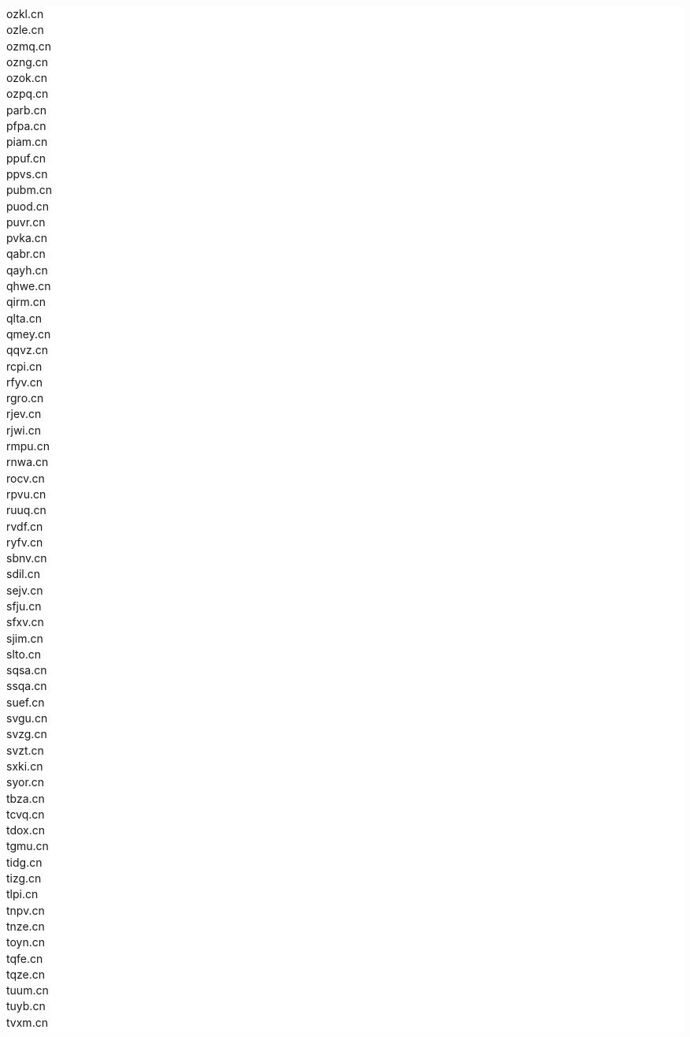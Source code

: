 ozkl.cn   
ozle.cn   
ozmq.cn   
ozng.cn   
ozok.cn   
ozpq.cn   
parb.cn   
pfpa.cn   
piam.cn   
ppuf.cn   
ppvs.cn   
pubm.cn   
puod.cn   
puvr.cn   
pvka.cn   
qabr.cn   
qayh.cn   
qhwe.cn   
qirm.cn   
qlta.cn   
qmey.cn   
qqvz.cn   
rcpi.cn   
rfyv.cn   
rgro.cn   
rjev.cn   
rjwi.cn   
rmpu.cn   
rnwa.cn   
rocv.cn   
rpvu.cn   
ruuq.cn   
rvdf.cn   
ryfv.cn   
sbnv.cn   
sdil.cn   
sejv.cn   
sfju.cn   
sfxv.cn   
sjim.cn   
slto.cn   
sqsa.cn   
ssqa.cn   
suef.cn   
svgu.cn   
svzg.cn   
svzt.cn   
sxki.cn   
syor.cn   
tbza.cn   
tcvq.cn   
tdox.cn   
tgmu.cn   
tidg.cn   
tizg.cn   
tlpi.cn   
tnpv.cn   
tnze.cn   
toyn.cn   
tqfe.cn   
tqze.cn   
tuum.cn   
tuyb.cn   
tvxm.cn   